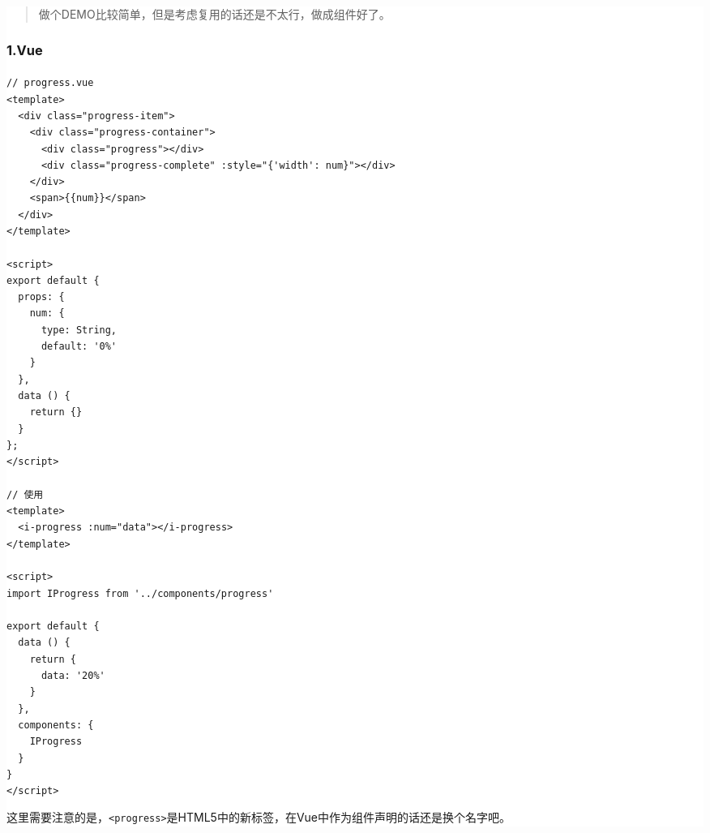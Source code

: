 > 做个DEMO比较简单，但是考虑复用的话还是不太行，做成组件好了。

### 1.Vue

```vue
// progress.vue
<template>
  <div class="progress-item">
    <div class="progress-container">
      <div class="progress"></div>
      <div class="progress-complete" :style="{'width': num}"></div>
    </div>
    <span>{{num}}</span>
  </div>
</template>

<script>
export default {
  props: {
    num: {
      type: String,
      default: '0%'
    }
  },
  data () {
    return {}
  }
};
</script>

// 使用
<template>
  <i-progress :num="data"></i-progress>
</template>

<script>
import IProgress from '../components/progress'

export default {
  data () {
    return {
      data: '20%'
    }
  },
  components: {
    IProgress
  }
}
</script>
```

这里需要注意的是，``<progress>``是HTML5中的新标签，在Vue中作为组件声明的话还是换个名字吧。

